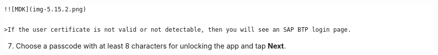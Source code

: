     !![MDK](img-5.15.2.png)

    >If the user certificate is not valid or not detectable, then you will see an SAP BTP login page.

7. Choose a passcode with at least 8 characters for unlocking the app and tap **Next**.
